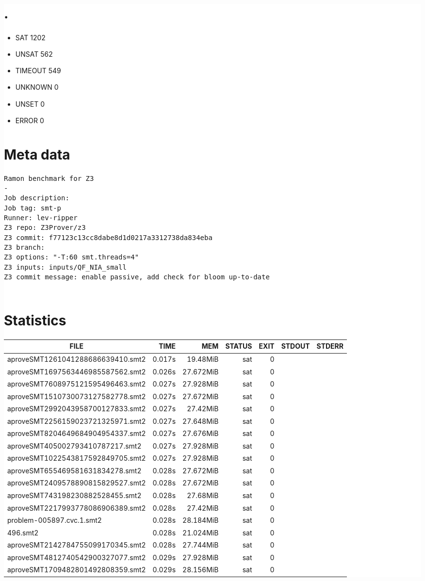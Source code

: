 # .

* SAT 1202
* UNSAT 562
* TIMEOUT 549
* UNKNOWN 0

* UNSET 0

* ERROR 0

# Meta data

<pre>
Ramon benchmark for Z3
-
Job description: 
Job tag: smt-p
Runner: lev-ripper
Z3 repo: Z3Prover/z3
Z3 commit: f77123c13cc8dabe8d1d0217a3312738da834eba
Z3 branch: 
Z3 options: "-T:60 smt.threads=4"
Z3 inputs: inputs/QF_NIA_small
Z3 commit message: enable passive, add check for bloom up-to-date

</pre>


# Statistics
|FILE                                                         |TIME     |MEM        | STATUS   | EXIT | STDOUT | STDERR | 
|------------|----------:|---------:|-------------:| ----------:|--------|--------| 
|aproveSMT1261041288686639410.smt2                            |    0.017s | 19.48MiB| sat | 0 |  |  |
|aproveSMT1697563446985587562.smt2                            |    0.026s | 27.672MiB| sat | 0 |  |  |
|aproveSMT7608975121595496463.smt2                            |    0.027s | 27.928MiB| sat | 0 |  |  |
|aproveSMT1510730073127582778.smt2                            |    0.027s | 27.672MiB| sat | 0 |  |  |
|aproveSMT2992043958700127833.smt2                            |    0.027s | 27.42MiB| sat | 0 |  |  |
|aproveSMT2256159023721325971.smt2                            |    0.027s | 27.648MiB| sat | 0 |  |  |
|aproveSMT8204649684904954337.smt2                            |    0.027s | 27.676MiB| sat | 0 |  |  |
|aproveSMT405002793410787217.smt2                             |    0.027s | 27.928MiB| sat | 0 |  |  |
|aproveSMT1022543817592849705.smt2                            |    0.027s | 27.928MiB| sat | 0 |  |  |
|aproveSMT655469581631834278.smt2                             |    0.028s | 27.672MiB| sat | 0 |  |  |
|aproveSMT2409578890815829527.smt2                            |    0.028s | 27.672MiB| sat | 0 |  |  |
|aproveSMT743198230882528455.smt2                             |    0.028s | 27.68MiB| sat | 0 |  |  |
|aproveSMT2217993778086906389.smt2                            |    0.028s | 27.42MiB| sat | 0 |  |  |
|problem-005897.cvc.1.smt2                                    |    0.028s | 28.184MiB| sat | 0 |  |  |
|496.smt2                                                     |    0.028s | 21.024MiB| sat | 0 |  |  |
|aproveSMT2142784755099170345.smt2                            |    0.028s | 27.744MiB| sat | 0 |  |  |
|aproveSMT4812740542900327077.smt2                            |    0.029s | 27.928MiB| sat | 0 |  |  |
|aproveSMT1709482801492808359.smt2                            |    0.029s | 28.156MiB| sat | 0 |  |  |